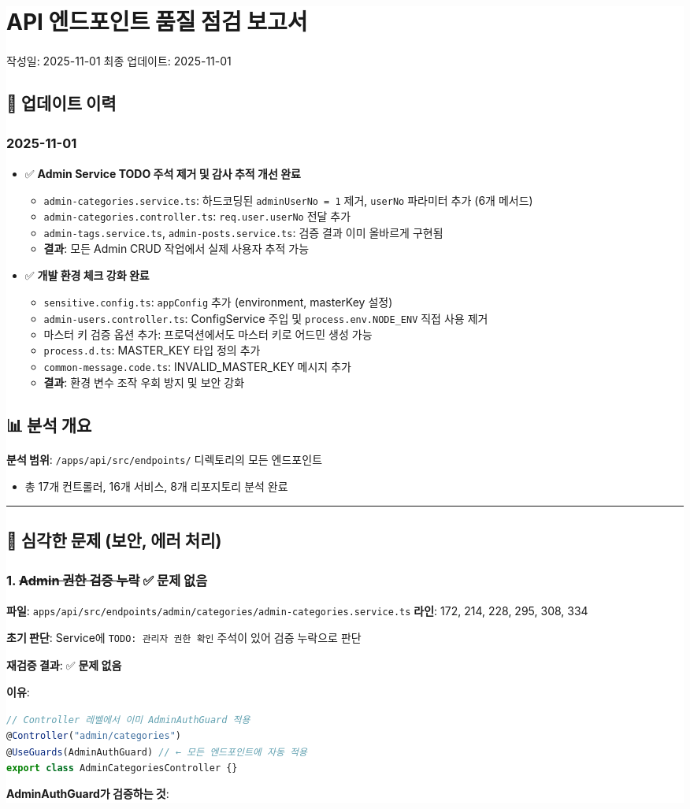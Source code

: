 # API 엔드포인트 품질 점검 보고서

작성일: 2025-11-01
최종 업데이트: 2025-11-01

## 📝 업데이트 이력

### 2025-11-01

- ✅ **Admin Service TODO 주석 제거 및 감사 추적 개선 완료**

  - `admin-categories.service.ts`: 하드코딩된 `adminUserNo = 1` 제거, `userNo` 파라미터 추가 (6개 메서드)
  - `admin-categories.controller.ts`: `req.user.userNo` 전달 추가
  - `admin-tags.service.ts`, `admin-posts.service.ts`: 검증 결과 이미 올바르게 구현됨
  - **결과**: 모든 Admin CRUD 작업에서 실제 사용자 추적 가능

- ✅ **개발 환경 체크 강화 완료**
  - `sensitive.config.ts`: `appConfig` 추가 (environment, masterKey 설정)
  - `admin-users.controller.ts`: ConfigService 주입 및 `process.env.NODE_ENV` 직접 사용 제거
  - 마스터 키 검증 옵션 추가: 프로덕션에서도 마스터 키로 어드민 생성 가능
  - `process.d.ts`: MASTER_KEY 타입 정의 추가
  - `common-message.code.ts`: INVALID_MASTER_KEY 메시지 추가
  - **결과**: 환경 변수 조작 우회 방지 및 보안 강화

## 📊 분석 개요

**분석 범위**: `/apps/api/src/endpoints/` 디렉토리의 모든 엔드포인트

- 총 17개 컨트롤러, 16개 서비스, 8개 리포지토리 분석 완료

---

## 🔴 심각한 문제 (보안, 에러 처리)

### 1. ~~Admin 권한 검증 누락~~ ✅ 문제 없음

**파일**: `apps/api/src/endpoints/admin/categories/admin-categories.service.ts`
**라인**: 172, 214, 228, 295, 308, 334

**초기 판단**: Service에 `TODO: 관리자 권한 확인` 주석이 있어 검증 누락으로 판단

**재검증 결과**: ✅ **문제 없음**

**이유**:

```typescript
// Controller 레벨에서 이미 AdminAuthGuard 적용
@Controller("admin/categories")
@UseGuards(AdminAuthGuard) // ← 모든 엔드포인트에 자동 적용
export class AdminCategoriesController {}
```

**AdminAuthGuard가 검증하는 것**:
